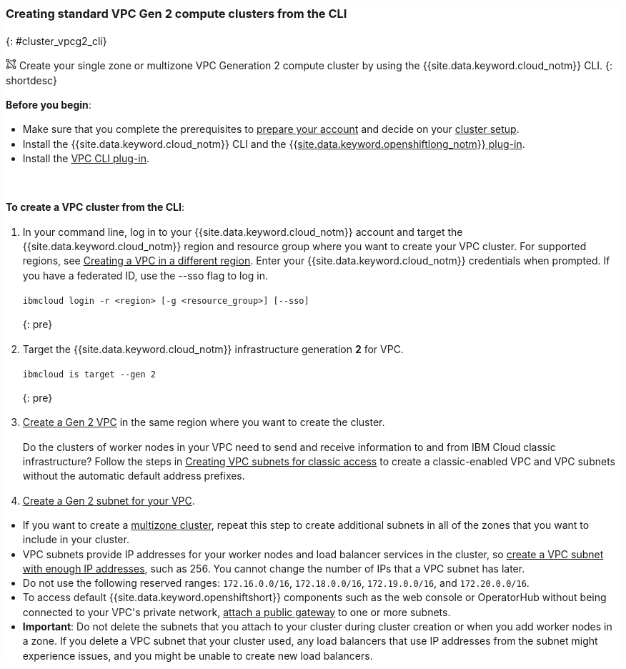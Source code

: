 ### Creating standard VPC Gen 2 compute clusters from the CLI
{: #cluster_vpcg2_cli}

<img src="images/icon-vpc.png" alt="VPC infrastructure provider icon" width="15" style="width:15px; border-style: none"/> Create your single zone or multizone VPC Generation 2 compute cluster by using the {{site.data.keyword.cloud_notm}} CLI.
{: shortdesc}

**Before you begin**:
* Make sure that you complete the prerequisites to [prepare your account](#cluster_prepare) and decide on your [cluster setup](#prepare_cluster_level).
* Install the {{site.data.keyword.cloud_notm}} CLI and the [{{site.data.keyword.openshiftlong_notm}} plug-in](/docs/containers?topic=containers-cs_cli_install#cs_cli_install).
* Install the [VPC CLI plug-in](/docs/vpc?topic=vpc-infrastructure-cli-plugin-vpc-reference#cli-ref-prereqs).

<br>

**To create a VPC cluster from the CLI**:

1. In your command line, log in to your {{site.data.keyword.cloud_notm}} account and target the {{site.data.keyword.cloud_notm}} region and resource group where you want to create your VPC cluster. For supported regions, see [Creating a VPC in a different region](/docs/vpc?topic=vpc-creating-a-vpc-in-a-different-region). Enter your {{site.data.keyword.cloud_notm}} credentials when prompted. If you have a federated ID, use the --sso flag to log in.
   ```
   ibmcloud login -r <region> [-g <resource_group>] [--sso]
   ```
   {: pre}

2. Target the {{site.data.keyword.cloud_notm}} infrastructure generation **2** for VPC.
   ```
   ibmcloud is target --gen 2
   ```
   {: pre}

3. [Create a Gen 2 VPC](/docs/vpc?topic=vpc-creating-a-vpc-using-cli#create-a-vpc-cli) in the same region where you want to create the cluster.<p class="important">Do the clusters of worker nodes in your VPC need to send and receive information to and from IBM Cloud classic infrastructure? Follow the steps in [Creating VPC subnets for classic access](/docs/openshift?topic=openshift-vpc-subnets#ca_subnet_cli) to create a classic-enabled VPC and VPC subnets without the automatic default address prefixes.<p>
4. [Create a Gen 2 subnet for your VPC](/docs/vpc?topic=vpc-creating-a-vpc-using-cli#create-a-subnet-cli).
  * If you want to create a [multizone cluster](/docs/openshift?topic=openshift-ha_clusters#multizone), repeat this step to create additional subnets in all of the zones that you want to include in your cluster.
  * VPC subnets provide IP addresses for your worker nodes and load balancer services in the cluster, so [create a VPC subnet with enough IP addresses](/docs/openshift?topic=openshift-vpc-subnets#vpc_basics_subnets), such as 256. You cannot change the number of IPs that a VPC subnet has later.
  * Do not use the following reserved ranges: `172.16.0.0/16`, `172.18.0.0/16`, `172.19.0.0/16`, and `172.20.0.0/16`.
  * To access default {{site.data.keyword.openshiftshort}} components such as the web console or OperatorHub without being connected to your VPC's private network, [attach a public gateway](/docs/vpc?topic=vpc-creating-a-vpc-using-cli#attach-public-gateway-cli) to one or more subnets.
  * **Important**: Do not delete the subnets that you attach to your cluster during cluster creation or when you add worker nodes in a zone. If you delete a VPC subnet that your cluster used, any load balancers that use IP addresses from the subnet might experience issues, and you might be unable to create new load balancers.